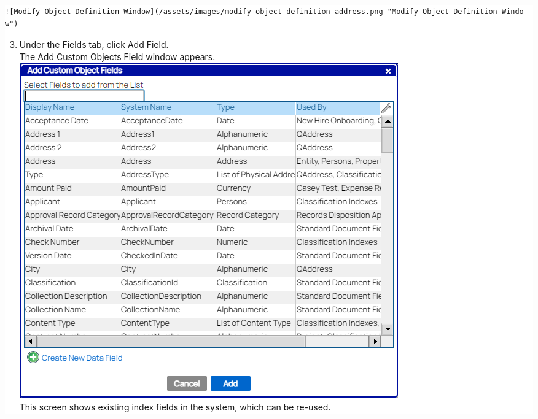     ![Modify Object Definition Window](/assets/images/modify-object-definition-address.png "Modify Object Definition Window")
    
3. Under the Fields tab, click Add Field.  
    The Add Custom Objects Field window appears.  
    ![](/assets/images/add-custom-object-fields.png)  
    This screen shows existing index fields in the system, which can be re-used.
    